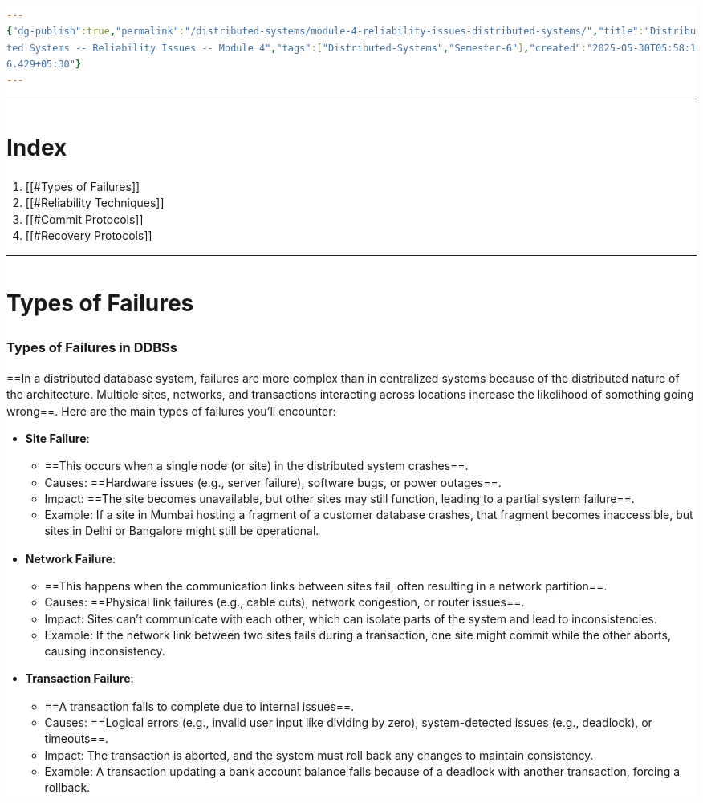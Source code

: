 ```yaml
---
{"dg-publish":true,"permalink":"/distributed-systems/module-4-reliability-issues-distributed-systems/","title":"Distributed Systems -- Reliability Issues -- Module 4","tags":["Distributed-Systems","Semester-6"],"created":"2025-05-30T05:58:16.429+05:30"}
---
```


---
# Index

1. [[#Types of Failures]]
2. [[#Reliability Techniques]]
3. [[#Commit Protocols]]
4. [[#Recovery Protocols]]

---
# Types of Failures

### Types of Failures in DDBSs

==In a distributed database system, failures are more complex than in centralized systems because of the distributed nature of the architecture. Multiple sites, networks, and transactions interacting across locations increase the likelihood of something going wrong==. Here are the main types of failures you’ll encounter:

- **Site Failure**:
    - ==This occurs when a single node (or site) in the distributed system crashes==.
    - Causes: ==Hardware issues (e.g., server failure), software bugs, or power outages==.
    - Impact: ==The site becomes unavailable, but other sites may still function, leading to a partial system failure==.
    - Example: If a site in Mumbai hosting a fragment of a customer database crashes, that fragment becomes inaccessible, but sites in Delhi or Bangalore might still be operational.
      
- **Network Failure**:
    - ==This happens when the communication links between sites fail, often resulting in a network partition==.
    - Causes: ==Physical link failures (e.g., cable cuts), network congestion, or router issues==.
    - Impact: Sites can’t communicate with each other, which can isolate parts of the system and lead to inconsistencies.
    - Example: If the network link between two sites fails during a transaction, one site might commit while the other aborts, causing inconsistency.
      
- **Transaction Failure**:
    - ==A transaction fails to complete due to internal issues==.
    - Causes: ==Logical errors (e.g., invalid user input like dividing by zero), system-detected issues (e.g., deadlock), or timeouts==.
    - Impact: The transaction is aborted, and the system must roll back any changes to maintain consistency.
    - Example: A transaction updating a bank account balance fails because of a deadlock with another transaction, forcing a rollback.
      